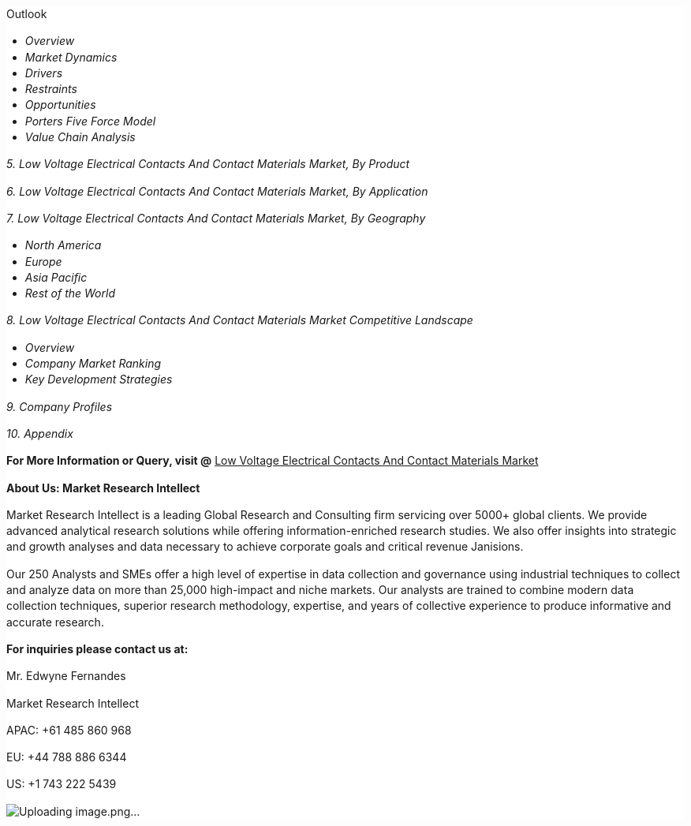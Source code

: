 Outlook</span></em></p><ul><li><em><span class="">Overview</span></em></li><li><em><span class="">Market Dynamics</span></em></li><li><em><span class="">Drivers</span></em></li><li><em><span class="">Restraints</span></em></li><li><em><span class="">Opportunities</span></em></li><li><em><span class="">Porters Five Force Model</span></em></li><li><em><span class="">Value Chain Analysis</span></em></li></ul><p><em><span class="font-[700]">5. Low Voltage Electrical Contacts And Contact Materials Market, By Product</span></em></p><p><em><span class="font-[700]">6. Low Voltage Electrical Contacts And Contact Materials Market, By Application</span></em></p><p><em><span class="font-[700]">7. Low Voltage Electrical Contacts And Contact Materials Market, By Geography</span></em></p><ul><li><em><span class="">North America</span></em></li><li><em><span class="">Europe</span></em></li><li><em><span class="">Asia Pacific</span></em></li><li><em><span class="">Rest of the World</span></em></li></ul><p><em><span class="font-[700]">8. Low Voltage Electrical Contacts And Contact Materials Market Competitive Landscape</span></em></p><ul><li><em><span class="">Overview</span></em></li><li><em><span class="">Company Market Ranking</span></em></li><li><em><span class="">Key Development Strategies</span></em></li></ul><p><em><span class="font-[700]">9. Company Profiles</span></em></p><p><em><span class="font-[700]">10. Appendix</span></em></p><p><span class="font-[700]"><strong>For More Information or Query, visit&nbsp;@</strong>&nbsp;</span><span class="font-[700]"><a href="https://www.marketresearchintellect.com/product/low-voltage-electrical-contacts-and-contact-materials-market/?utm_source=Linkedin&utm_medium=828" target="_blank" data-tracking-control-name="article-ssr-frontend-pulse_little-text-block" data-tracking-will-navigate="" data-test-link="">Low Voltage Electrical Contacts And Contact Materials Market</a></span></p><p><strong><span class="font-[700]">About Us: Market Research Intellect</span></strong></p><p><span class="">Market Research Intellect is a leading Global Research and Consulting firm servicing over 5000+ global clients. We provide advanced analytical research solutions while offering information-enriched research studies.&nbsp;</span>We also offer insights into strategic and growth analyses and data necessary to achieve corporate goals and critical revenue Janisions.</p><p><span class="">Our 250 Analysts and SMEs offer a high level of expertise in data collection and governance using industrial techniques to collect and analyze data on more than 25,000 high-impact and niche markets. Our analysts are trained to combine modern data collection techniques, superior research methodology, expertise, and years of collective experience to produce informative and accurate research.</span></p><p><strong>For inquiries please contact us at:</strong></p><p>Mr. Edwyne Fernandes</p><p>Market Research Intellect</p><p>APAC: +61 485 860 968</p><p>EU: +44 788 886 6344</p><p>US: +1 743 222 5439</p>
![Uploading image.png…]()
